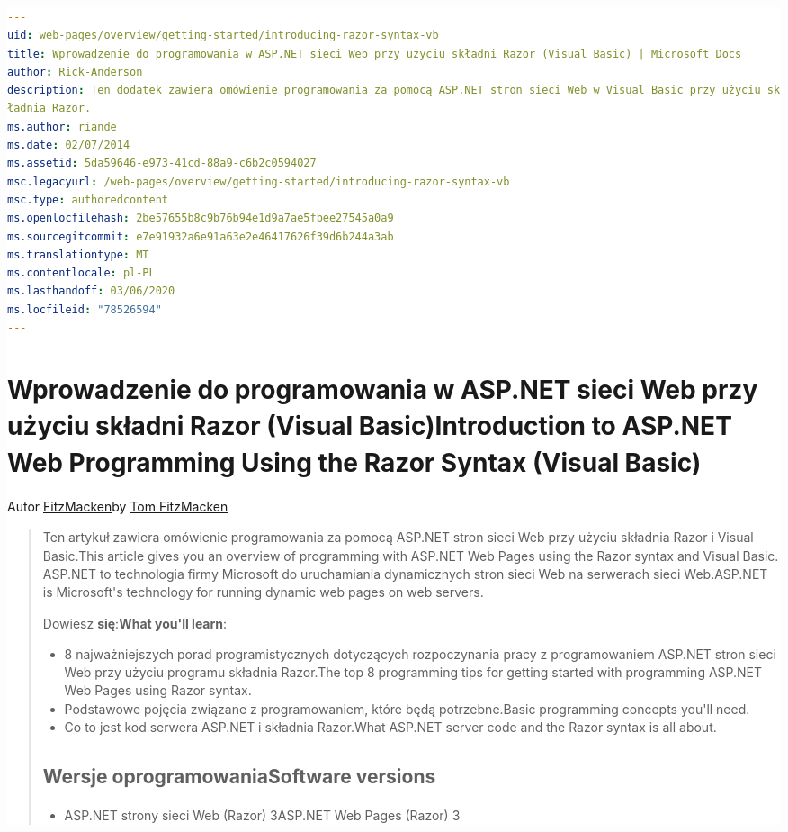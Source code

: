 ```yaml
---
uid: web-pages/overview/getting-started/introducing-razor-syntax-vb
title: Wprowadzenie do programowania w ASP.NET sieci Web przy użyciu składni Razor (Visual Basic) | Microsoft Docs
author: Rick-Anderson
description: Ten dodatek zawiera omówienie programowania za pomocą ASP.NET stron sieci Web w Visual Basic przy użyciu składnia Razor.
ms.author: riande
ms.date: 02/07/2014
ms.assetid: 5da59646-e973-41cd-88a9-c6b2c0594027
msc.legacyurl: /web-pages/overview/getting-started/introducing-razor-syntax-vb
msc.type: authoredcontent
ms.openlocfilehash: 2be57655b8c9b76b94e1d9a7ae5fbee27545a0a9
ms.sourcegitcommit: e7e91932a6e91a63e2e46417626f39d6b244a3ab
ms.translationtype: MT
ms.contentlocale: pl-PL
ms.lasthandoff: 03/06/2020
ms.locfileid: "78526594"
---
```

# <a name="introduction-to-aspnet-web-programming-using-the-razor-syntax-visual-basic"></a><span data-ttu-id="71f18-103">Wprowadzenie do programowania w ASP.NET sieci Web przy użyciu składni Razor (Visual Basic)</span><span class="sxs-lookup"><span data-stu-id="71f18-103">Introduction to ASP.NET Web Programming Using the Razor Syntax (Visual Basic)</span></span>

<span data-ttu-id="71f18-104">Autor [FitzMacken](https://github.com/tfitzmac)</span><span class="sxs-lookup"><span data-stu-id="71f18-104">by [Tom FitzMacken](https://github.com/tfitzmac)</span></span>

> <span data-ttu-id="71f18-105">Ten artykuł zawiera omówienie programowania za pomocą ASP.NET stron sieci Web przy użyciu składnia Razor i Visual Basic.</span><span class="sxs-lookup"><span data-stu-id="71f18-105">This article gives you an overview of programming with ASP.NET Web Pages using the Razor syntax and Visual Basic.</span></span> <span data-ttu-id="71f18-106">ASP.NET to technologia firmy Microsoft do uruchamiania dynamicznych stron sieci Web na serwerach sieci Web.</span><span class="sxs-lookup"><span data-stu-id="71f18-106">ASP.NET is Microsoft's technology for running dynamic web pages on web servers.</span></span>
> 
> <span data-ttu-id="71f18-107">Dowiesz **się**:</span><span class="sxs-lookup"><span data-stu-id="71f18-107">**What you'll learn**:</span></span>
> 
> - <span data-ttu-id="71f18-108">8 najważniejszych porad programistycznych dotyczących rozpoczynania pracy z programowaniem ASP.NET stron sieci Web przy użyciu programu składnia Razor.</span><span class="sxs-lookup"><span data-stu-id="71f18-108">The top 8 programming tips for getting started with programming ASP.NET Web Pages using Razor syntax.</span></span>
> - <span data-ttu-id="71f18-109">Podstawowe pojęcia związane z programowaniem, które będą potrzebne.</span><span class="sxs-lookup"><span data-stu-id="71f18-109">Basic programming concepts you'll need.</span></span>
> - <span data-ttu-id="71f18-110">Co to jest kod serwera ASP.NET i składnia Razor.</span><span class="sxs-lookup"><span data-stu-id="71f18-110">What ASP.NET server code and the Razor syntax is all about.</span></span>
>   
> 
> ## <a name="software-versions"></a><span data-ttu-id="71f18-111">Wersje oprogramowania</span><span class="sxs-lookup"><span data-stu-id="71f18-111">Software versions</span></span>
> 
> 
> - <span data-ttu-id="71f18-112">ASP.NET strony sieci Web (Razor) 3</span><span class="sxs-lookup"><span data-stu-id="71f18-112">ASP.NET Web Pages (Razor) 3</span></span>
>   